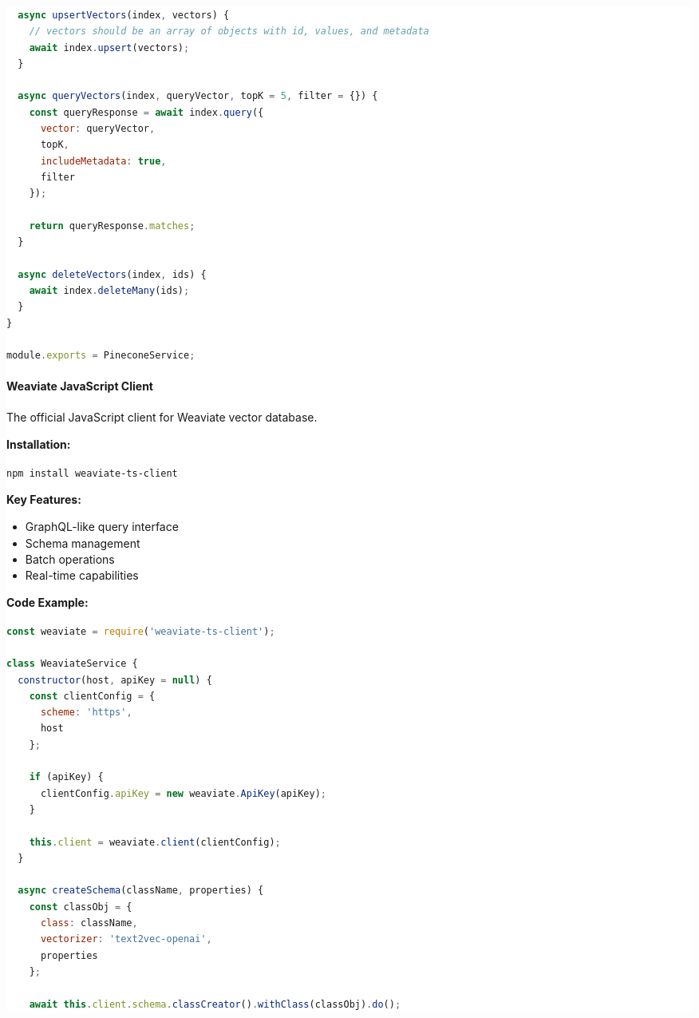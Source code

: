 ```javascript
  async upsertVectors(index, vectors) {
    // vectors should be an array of objects with id, values, and metadata
    await index.upsert(vectors);
  }
  
  async queryVectors(index, queryVector, topK = 5, filter = {}) {
    const queryResponse = await index.query({
      vector: queryVector,
      topK,
      includeMetadata: true,
      filter
    });
    
    return queryResponse.matches;
  }
  
  async deleteVectors(index, ids) {
    await index.deleteMany(ids);
  }
}

module.exports = PineconeService;
```

#### Weaviate JavaScript Client

The official JavaScript client for Weaviate vector database.

**Installation:**
```bash
npm install weaviate-ts-client
```

**Key Features:**
- GraphQL-like query interface
- Schema management
- Batch operations
- Real-time capabilities

**Code Example:**
```javascript
const weaviate = require('weaviate-ts-client');

class WeaviateService {
  constructor(host, apiKey = null) {
    const clientConfig = {
      scheme: 'https',
      host
    };
    
    if (apiKey) {
      clientConfig.apiKey = new weaviate.ApiKey(apiKey);
    }
    
    this.client = weaviate.client(clientConfig);
  }
  
  async createSchema(className, properties) {
    const classObj = {
      class: className,
      vectorizer: 'text2vec-openai',
      properties
    };
    
    await this.client.schema.classCreator().withClass(classObj).do();
```